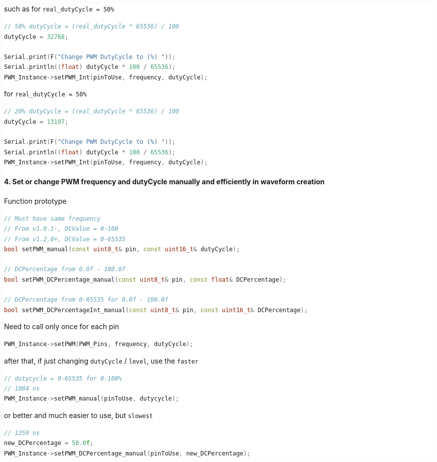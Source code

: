 such as for `real_dutyCycle = 50%`

```cpp
// 50% dutyCycle = (real_dutyCycle * 65536) / 100
dutyCycle = 32768;

Serial.print(F("Change PWM DutyCycle to (%) "));
Serial.println((float) dutyCycle * 100 / 65536);
PWM_Instance->setPWM_Int(pinToUse, frequency, dutyCycle);
```

for `real_dutyCycle = 50%`

```cpp
// 20% dutyCycle = (real_dutyCycle * 65536) / 100
dutyCycle = 13107;

Serial.print(F("Change PWM DutyCycle to (%) "));
Serial.println((float) dutyCycle * 100 / 65536);
PWM_Instance->setPWM_Int(pinToUse, frequency, dutyCycle);
```

#### 4. Set or change PWM frequency and dutyCycle manually and efficiently in waveform creation

Function prototype

```cpp
// Must have same frequency
// From v1.0.1-, DCValue = 0-100
// From v1.2.0+, DCValue = 0-65535
bool setPWM_manual(const uint8_t& pin, const uint16_t& dutyCycle);

// DCPercentage from 0.0f - 100.0f
bool setPWM_DCPercentage_manual(const uint8_t& pin, const float& DCPercentage);

// DCPercentage from 0-65535 for 0.0f - 100.0f
bool setPWM_DCPercentageInt_manual(const uint8_t& pin, const uint16_t& DCPercentage);
```

Need to call only once for each pin


```cpp
PWM_Instance->setPWM(PWM_Pins, frequency, dutyCycle);
```

after that, if just changing `dutyCycle` / `level`, use the `faster`

```cpp
// dutycycle = 0-65535 for 0-100%
// 1084 ns
PWM_Instance->setPWM_manual(pinToUse, dutycycle);
```

or better and much easier to use, but `slowest`

```cpp
// 1259 ns
new_DCPercentage = 50.0f;
PWM_Instance->setPWM_DCPercentage_manual(pinToUse, new_DCPercentage);
```

